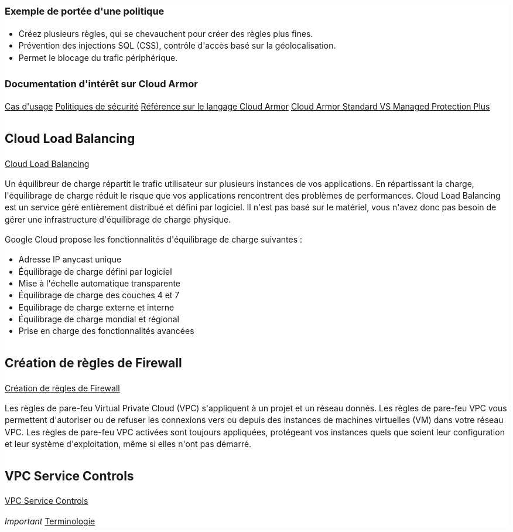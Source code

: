 ### Exemple de portée d'une politique

- Créez plusieurs règles, qui se chevauchent pour créer des règles plus fines.
- Prévention des injections SQL (CSS), contrôle d'accès basé sur la géolocalisation.
- Permet le blocage du trafic périphérique.

### Documentation d'intérêt sur Cloud Armor

[Cas d'usage](https://cloud.google.com/armor/docs/common-use-cases)
[Politiques de sécurité](https://cloud.google.com/armor/docs/configure-security-policies#https-load-balancer)
[Référence sur le langage Cloud Armor](https://cloud.google.com/armor/docs/rules-language-reference)
[Cloud Armor Standard VS Managed Protection Plus](https://cloud.google.com/armor/docs/managed-protection-overview#standard_versus_plus)

## Cloud Load Balancing

[Cloud Load Balancing](https://cloud.google.com/load-balancing/docs/load-balancing-overview)

Un équilibreur de charge répartit le trafic utilisateur sur plusieurs instances de vos applications. En répartissant la charge, l'équilibrage de charge réduit le risque que vos applications rencontrent des problèmes de performances.
Cloud Load Balancing est un service géré entièrement distribué et défini par logiciel. Il n'est pas basé sur le matériel, vous n'avez donc pas besoin de gérer une infrastructure d'équilibrage de charge physique.

Google Cloud propose les fonctionnalités d'équilibrage de charge suivantes :

- Adresse IP anycast unique
- Équilibrage de charge défini par logiciel
- Mise à l'échelle automatique transparente
- Équilibrage de charge des couches 4 et 7
- Equilibrage de charge externe et interne
- Équilibrage de charge mondial et régional
- Prise en charge des fonctionnalités avancées

## Création de règles de Firewall

[Création de règles de Firewall](https://cloud.google.com/vpc/docs/firewalls)

Les règles de pare-feu Virtual Private Cloud (VPC) s'appliquent à un projet et un réseau donnés.
Les règles de pare-feu VPC vous permettent d'autoriser ou de refuser les connexions vers ou depuis des instances de machines virtuelles (VM) dans votre réseau VPC. Les règles de pare-feu VPC activées sont toujours appliquées, protégeant vos instances quels que soient leur configuration et leur système d'exploitation, même si elles n'ont pas démarré.

## VPC Service Controls

[VPC Service Controls](https://cloud.google.com/vpc-service-controls/docs/overview)

*Important* [Terminologie](https://cloud.google.com/vpc-service-controls/docs/overview#terminology)
